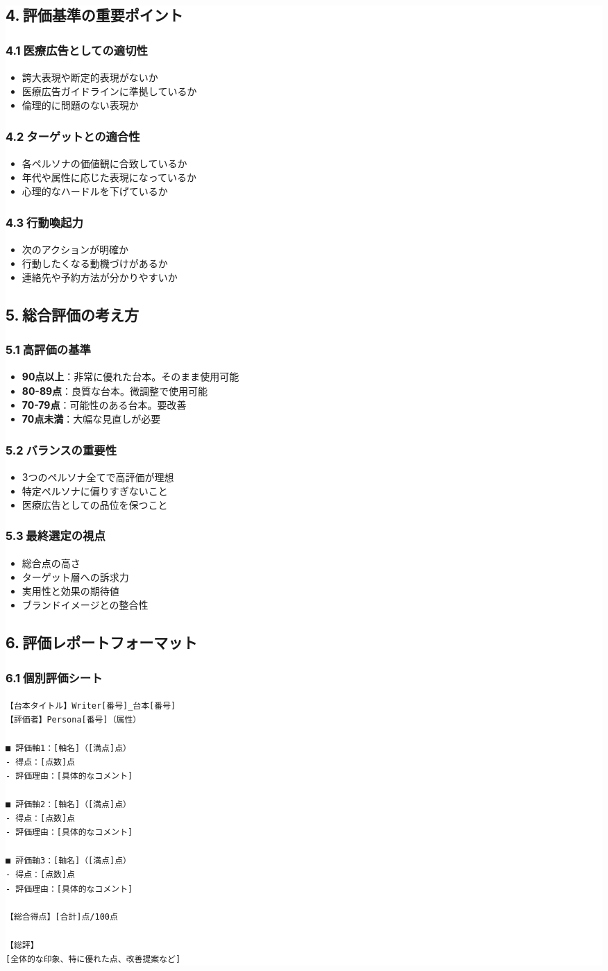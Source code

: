 ## 4. 評価基準の重要ポイント

### 4.1 医療広告としての適切性
- 誇大表現や断定的表現がないか
- 医療広告ガイドラインに準拠しているか
- 倫理的に問題のない表現か

### 4.2 ターゲットとの適合性
- 各ペルソナの価値観に合致しているか
- 年代や属性に応じた表現になっているか
- 心理的なハードルを下げているか

### 4.3 行動喚起力
- 次のアクションが明確か
- 行動したくなる動機づけがあるか
- 連絡先や予約方法が分かりやすいか

## 5. 総合評価の考え方

### 5.1 高評価の基準
- **90点以上**：非常に優れた台本。そのまま使用可能
- **80-89点**：良質な台本。微調整で使用可能
- **70-79点**：可能性のある台本。要改善
- **70点未満**：大幅な見直しが必要

### 5.2 バランスの重要性
- 3つのペルソナ全てで高評価が理想
- 特定ペルソナに偏りすぎないこと
- 医療広告としての品位を保つこと

### 5.3 最終選定の視点
- 総合点の高さ
- ターゲット層への訴求力
- 実用性と効果の期待値
- ブランドイメージとの整合性

## 6. 評価レポートフォーマット

### 6.1 個別評価シート
```
【台本タイトル】Writer[番号]_台本[番号]
【評価者】Persona[番号]（属性）

■ 評価軸1：[軸名]（[満点]点）
- 得点：[点数]点
- 評価理由：[具体的なコメント]

■ 評価軸2：[軸名]（[満点]点）
- 得点：[点数]点
- 評価理由：[具体的なコメント]

■ 評価軸3：[軸名]（[満点]点）
- 得点：[点数]点
- 評価理由：[具体的なコメント]

【総合得点】[合計]点/100点

【総評】
[全体的な印象、特に優れた点、改善提案など]
```